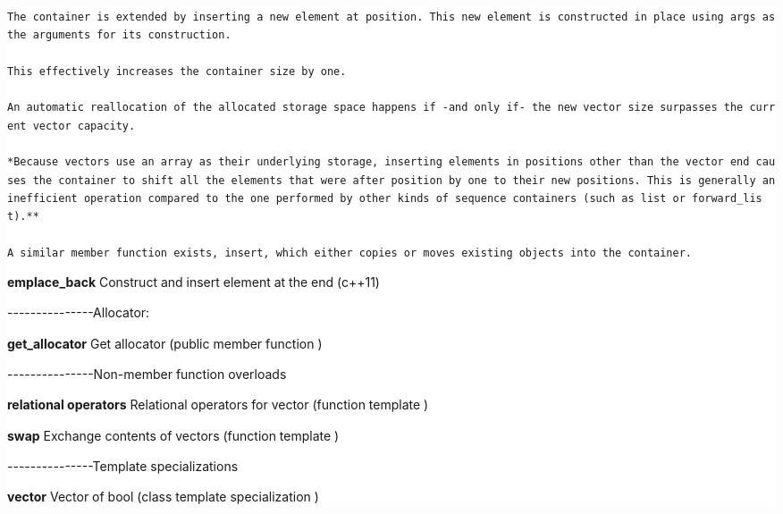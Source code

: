     The container is extended by inserting a new element at position. This new element is constructed in place using args as the arguments for its construction.

    This effectively increases the container size by one.

    An automatic reallocation of the allocated storage space happens if -and only if- the new vector size surpasses the current vector capacity.

    *Because vectors use an array as their underlying storage, inserting elements in positions other than the vector end causes the container to shift all the elements that were after position by one to their new positions. This is generally an inefficient operation compared to the one performed by other kinds of sequence containers (such as list or forward_list).**

    A similar member function exists, insert, which either copies or moves existing objects into the container.

**emplace_back**
    Construct and insert element at the end (c++11)


---------------Allocator:

**get_allocator**
    Get allocator (public member function )


---------------Non-member function overloads

**relational operators**
    Relational operators for vector (function template )

**swap**
    Exchange contents of vectors (function template )


---------------Template specializations

**vector<bool>**
    Vector of bool (class template specialization )
